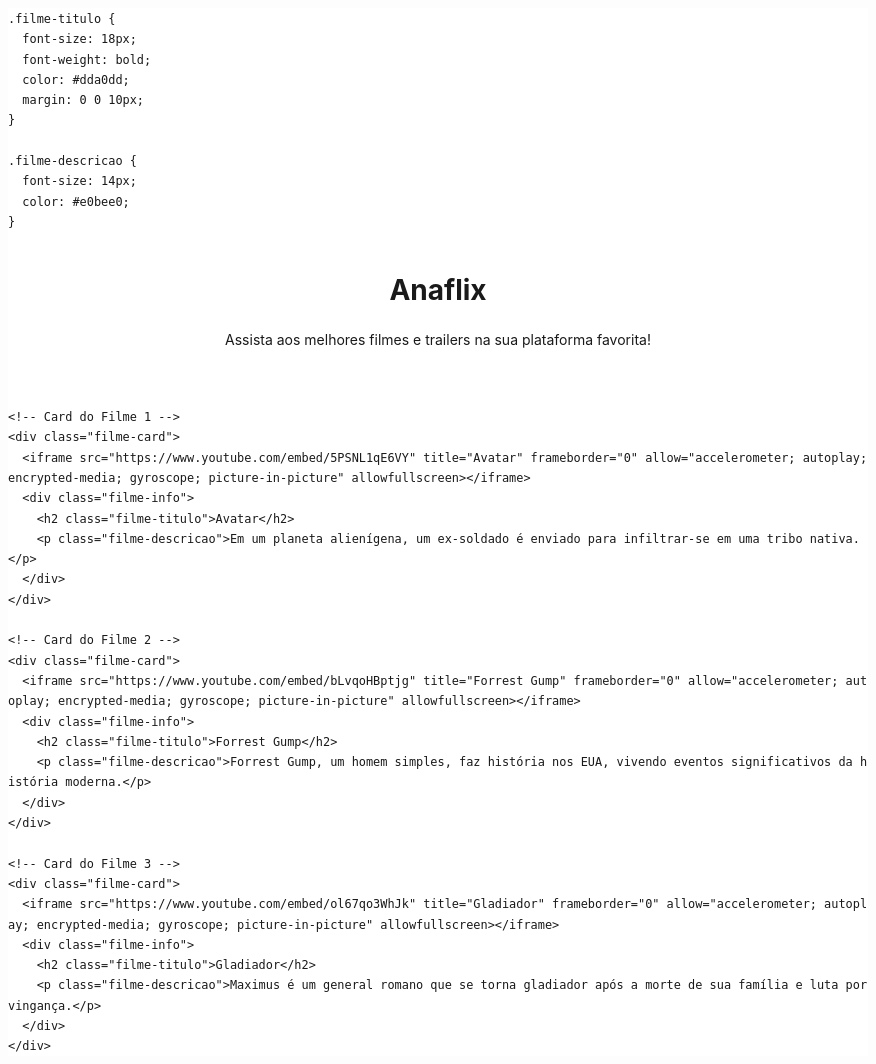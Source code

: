     .filme-titulo {
      font-size: 18px;
      font-weight: bold;
      color: #dda0dd;
      margin: 0 0 10px;
    }

    .filme-descricao {
      font-size: 14px;
      color: #e0bee0;
    }
  </style>
</head>
<body>

  
  <header>
    <h1>Anaflix</h1>
    <p>Assista aos melhores filmes e trailers na sua plataforma favorita!</p>
  </header>

  
  <div class="catalogo">

    <!-- Card do Filme 1 -->
    <div class="filme-card">
      <iframe src="https://www.youtube.com/embed/5PSNL1qE6VY" title="Avatar" frameborder="0" allow="accelerometer; autoplay; encrypted-media; gyroscope; picture-in-picture" allowfullscreen></iframe>
      <div class="filme-info">
        <h2 class="filme-titulo">Avatar</h2>
        <p class="filme-descricao">Em um planeta alienígena, um ex-soldado é enviado para infiltrar-se em uma tribo nativa.</p>
      </div>
    </div>

    <!-- Card do Filme 2 -->
    <div class="filme-card">
      <iframe src="https://www.youtube.com/embed/bLvqoHBptjg" title="Forrest Gump" frameborder="0" allow="accelerometer; autoplay; encrypted-media; gyroscope; picture-in-picture" allowfullscreen></iframe>
      <div class="filme-info">
        <h2 class="filme-titulo">Forrest Gump</h2>
        <p class="filme-descricao">Forrest Gump, um homem simples, faz história nos EUA, vivendo eventos significativos da história moderna.</p>
      </div>
    </div>

    <!-- Card do Filme 3 -->
    <div class="filme-card">
      <iframe src="https://www.youtube.com/embed/ol67qo3WhJk" title="Gladiador" frameborder="0" allow="accelerometer; autoplay; encrypted-media; gyroscope; picture-in-picture" allowfullscreen></iframe>
      <div class="filme-info">
        <h2 class="filme-titulo">Gladiador</h2>
        <p class="filme-descricao">Maximus é um general romano que se torna gladiador após a morte de sua família e luta por vingança.</p>
      </div>
    </div>
